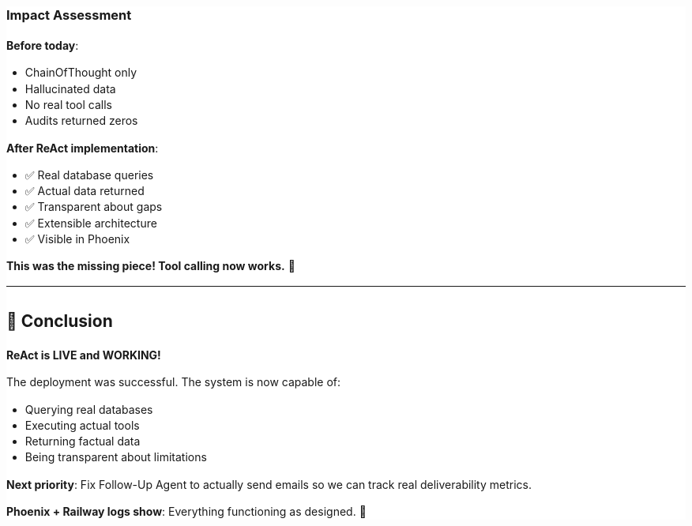 ### **Impact Assessment**

**Before today**:
- ChainOfThought only
- Hallucinated data
- No real tool calls
- Audits returned zeros

**After ReAct implementation**:
- ✅ Real database queries
- ✅ Actual data returned
- ✅ Transparent about gaps
- ✅ Extensible architecture
- ✅ Visible in Phoenix

**This was the missing piece! Tool calling now works.** 🎉

---

## **🎉 Conclusion**

**ReAct is LIVE and WORKING!**

The deployment was successful. The system is now capable of:
- Querying real databases
- Executing actual tools
- Returning factual data
- Being transparent about limitations

**Next priority**: Fix Follow-Up Agent to actually send emails so we can track real deliverability metrics.

**Phoenix + Railway logs show**: Everything functioning as designed. 🚀
